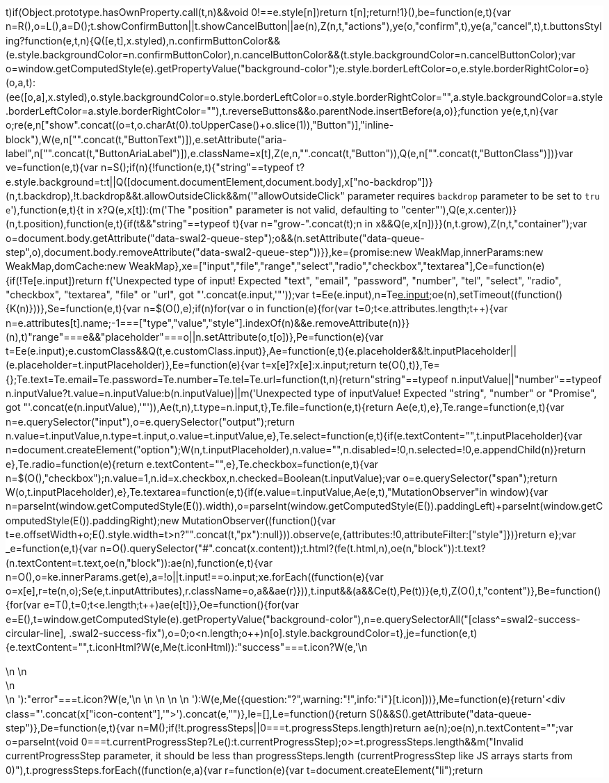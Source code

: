 t)if(Object.prototype.hasOwnProperty.call(t,n)&&void 0!==e.style[n])return t[n];return!1}(),be=function(e,t){var n=R(),o=L(),a=D();t.showConfirmButton||t.showCancelButton||ae(n),Z(n,t,"actions"),ye(o,"confirm",t),ye(a,"cancel",t),t.buttonsStyling?function(e,t,n){Q([e,t],x.styled),n.confirmButtonColor&&(e.style.backgroundColor=n.confirmButtonColor),n.cancelButtonColor&&(t.style.backgroundColor=n.cancelButtonColor);var o=window.getComputedStyle(e).getPropertyValue("background-color");e.style.borderLeftColor=o,e.style.borderRightColor=o}(o,a,t):(ee([o,a],x.styled),o.style.backgroundColor=o.style.borderLeftColor=o.style.borderRightColor="",a.style.backgroundColor=a.style.borderLeftColor=a.style.borderRightColor=""),t.reverseButtons&&o.parentNode.insertBefore(a,o)};function ye(e,t,n){var o;re(e,n["show".concat((o=t,o.charAt(0).toUpperCase()+o.slice(1)),"Button")],"inline-block"),W(e,n["".concat(t,"ButtonText")]),e.setAttribute("aria-label",n["".concat(t,"ButtonAriaLabel")]),e.className=x[t],Z(e,n,"".concat(t,"Button")),Q(e,n["".concat(t,"ButtonClass")])}var ve=function(e,t){var n=S();if(n){!function(e,t){"string"==typeof t?e.style.background=t:t||Q([document.documentElement,document.body],x["no-backdrop"])}(n,t.backdrop),!t.backdrop&&t.allowOutsideClick&&m('"allowOutsideClick" parameter requires `backdrop` parameter to be set to `true`'),function(e,t){t in x?Q(e,x[t]):(m('The "position" parameter is not valid, defaulting to "center"'),Q(e,x.center))}(n,t.position),function(e,t){if(t&&"string"==typeof t){var n="grow-".concat(t);n in x&&Q(e,x[n])}}(n,t.grow),Z(n,t,"container");var o=document.body.getAttribute("data-swal2-queue-step");o&&(n.setAttribute("data-queue-step",o),document.body.removeAttribute("data-swal2-queue-step"))}},ke={promise:new WeakMap,innerParams:new WeakMap,domCache:new WeakMap},xe=["input","file","range","select","radio","checkbox","textarea"],Ce=function(e){if(!Te[e.input])return f('Unexpected type of input! Expected "text", "email", "password", "number", "tel", "select", "radio", "checkbox", "textarea", "file" or "url", got "'.concat(e.input,'"'));var t=Ee(e.input),n=Te[e.input](t,e);oe(n),setTimeout((function(){K(n)}))},Se=function(e,t){var n=$(O(),e);if(n)for(var o in function(e){for(var t=0;t<e.attributes.length;t++){var n=e.attributes[t].name;-1===["type","value","style"].indexOf(n)&&e.removeAttribute(n)}}(n),t)"range"===e&&"placeholder"===o||n.setAttribute(o,t[o])},Pe=function(e){var t=Ee(e.input);e.customClass&&Q(t,e.customClass.input)},Ae=function(e,t){e.placeholder&&!t.inputPlaceholder||(e.placeholder=t.inputPlaceholder)},Ee=function(e){var t=x[e]?x[e]:x.input;return te(O(),t)},Te={};Te.text=Te.email=Te.password=Te.number=Te.tel=Te.url=function(t,n){return"string"==typeof n.inputValue||"number"==typeof n.inputValue?t.value=n.inputValue:b(n.inputValue)||m('Unexpected type of inputValue! Expected "string", "number" or "Promise", got "'.concat(e(n.inputValue),'"')),Ae(t,n),t.type=n.input,t},Te.file=function(e,t){return Ae(e,t),e},Te.range=function(e,t){var n=e.querySelector("input"),o=e.querySelector("output");return n.value=t.inputValue,n.type=t.input,o.value=t.inputValue,e},Te.select=function(e,t){if(e.textContent="",t.inputPlaceholder){var n=document.createElement("option");W(n,t.inputPlaceholder),n.value="",n.disabled=!0,n.selected=!0,e.appendChild(n)}return e},Te.radio=function(e){return e.textContent="",e},Te.checkbox=function(e,t){var n=$(O(),"checkbox");n.value=1,n.id=x.checkbox,n.checked=Boolean(t.inputValue);var o=e.querySelector("span");return W(o,t.inputPlaceholder),e},Te.textarea=function(e,t){if(e.value=t.inputValue,Ae(e,t),"MutationObserver"in window){var n=parseInt(window.getComputedStyle(E()).width),o=parseInt(window.getComputedStyle(E()).paddingLeft)+parseInt(window.getComputedStyle(E()).paddingRight);new MutationObserver((function(){var t=e.offsetWidth+o;E().style.width=t>n?"".concat(t,"px"):null})).observe(e,{attributes:!0,attributeFilter:["style"]})}return e};var _e=function(e,t){var n=O().querySelector("#".concat(x.content));t.html?(fe(t.html,n),oe(n,"block")):t.text?(n.textContent=t.text,oe(n,"block")):ae(n),function(e,t){var n=O(),o=ke.innerParams.get(e),a=!o||t.input!==o.input;xe.forEach((function(e){var o=x[e],r=te(n,o);Se(e,t.inputAttributes),r.className=o,a&&ae(r)})),t.input&&(a&&Ce(t),Pe(t))}(e,t),Z(O(),t,"content")},Be=function(){for(var e=T(),t=0;t<e.length;t++)ae(e[t])},Oe=function(){for(var e=E(),t=window.getComputedStyle(e).getPropertyValue("background-color"),n=e.querySelectorAll("[class^=swal2-success-circular-line], .swal2-success-fix"),o=0;o<n.length;o++)n[o].style.backgroundColor=t},je=function(e,t){e.textContent="",t.iconHtml?W(e,Me(t.iconHtml)):"success"===t.icon?W(e,'\n      <div class="swal2-success-circular-line-left"></div>\n      <span class="swal2-success-line-tip"></span> <span class="swal2-success-line-long"></span>\n      <div class="swal2-success-ring"></div> <div class="swal2-success-fix"></div>\n      <div class="swal2-success-circular-line-right"></div>\n    '):"error"===t.icon?W(e,'\n      <span class="swal2-x-mark">\n        <span class="swal2-x-mark-line-left"></span>\n        <span class="swal2-x-mark-line-right"></span>\n      </span>\n    '):W(e,Me({question:"?",warning:"!",info:"i"}[t.icon]))},Me=function(e){return'<div class="'.concat(x["icon-content"],'">').concat(e,"</div>")},Ie=[],Le=function(){return S()&&S().getAttribute("data-queue-step")},De=function(e,t){var n=M();if(!t.progressSteps||0===t.progressSteps.length)return ae(n);oe(n),n.textContent="";var o=parseInt(void 0===t.currentProgressStep?Le():t.currentProgressStep);o>=t.progressSteps.length&&m("Invalid currentProgressStep parameter, it should be less than progressSteps.length (currentProgressStep like JS arrays starts from 0)"),t.progressSteps.forEach((function(e,a){var r=function(e){var t=document.createElement("li");return